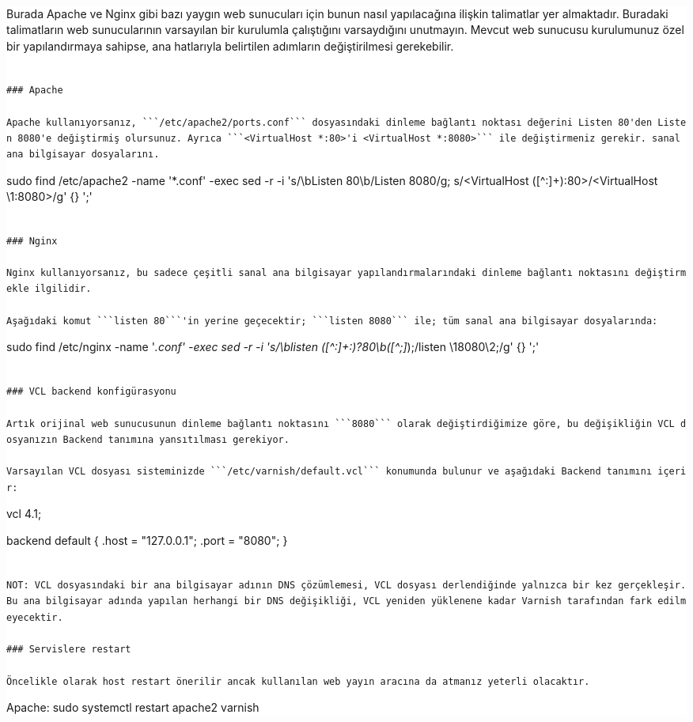 Burada Apache ve Nginx gibi bazı yaygın web sunucuları için bunun nasıl yapılacağına ilişkin talimatlar yer almaktadır. Buradaki talimatların web sunucularının varsayılan bir kurulumla çalıştığını varsaydığını unutmayın. Mevcut web sunucusu kurulumunuz özel bir yapılandırmaya sahipse, ana hatlarıyla belirtilen adımların değiştirilmesi gerekebilir.
```

### Apache

Apache kullanıyorsanız, ```/etc/apache2/ports.conf``` dosyasındaki dinleme bağlantı noktası değerini Listen 80'den Listen 8080'e değiştirmiş olursunuz. Ayrıca ```<VirtualHost *:80>'i <VirtualHost *:8080>``` ile değiştirmeniz gerekir. sanal ana bilgisayar dosyalarını.

```
sudo find /etc/apache2 -name '*.conf' -exec sed -r -i 's/\bListen 80\b/Listen 8080/g; s/<VirtualHost ([^:]+):80>/<VirtualHost \1:8080>/g' {} ';'
```

### Nginx

Nginx kullanıyorsanız, bu sadece çeşitli sanal ana bilgisayar yapılandırmalarındaki dinleme bağlantı noktasını değiştirmekle ilgilidir.

Aşağıdaki komut ```listen 80```'in yerine geçecektir; ```listen 8080``` ile; tüm sanal ana bilgisayar dosyalarında:

```
sudo find /etc/nginx -name '*.conf' -exec sed -r -i 's/\blisten ([^:]+:)?80\b([^;]*);/listen \18080\2;/g' {} ';'
```

### VCL backend konfigürasyonu

Artık orijinal web sunucusunun dinleme bağlantı noktasını ```8080``` olarak değiştirdiğimize göre, bu değişikliğin VCL dosyanızın Backend tanımına yansıtılması gerekiyor.

Varsayılan VCL dosyası sisteminizde ```/etc/varnish/default.vcl``` konumunda bulunur ve aşağıdaki Backend tanımını içerir:

```
vcl 4.1;

backend default {
    .host = "127.0.0.1";
    .port = "8080";
}
```

NOT: VCL dosyasındaki bir ana bilgisayar adının DNS çözümlemesi, VCL dosyası derlendiğinde yalnızca bir kez gerçekleşir. Bu ana bilgisayar adında yapılan herhangi bir DNS değişikliği, VCL yeniden yüklenene kadar Varnish tarafından fark edilmeyecektir.

### Servislere restart

Öncelikle olarak host restart önerilir ancak kullanılan web yayın aracına da atmanız yeterli olacaktır.

```
Apache: sudo systemctl restart apache2 varnish
